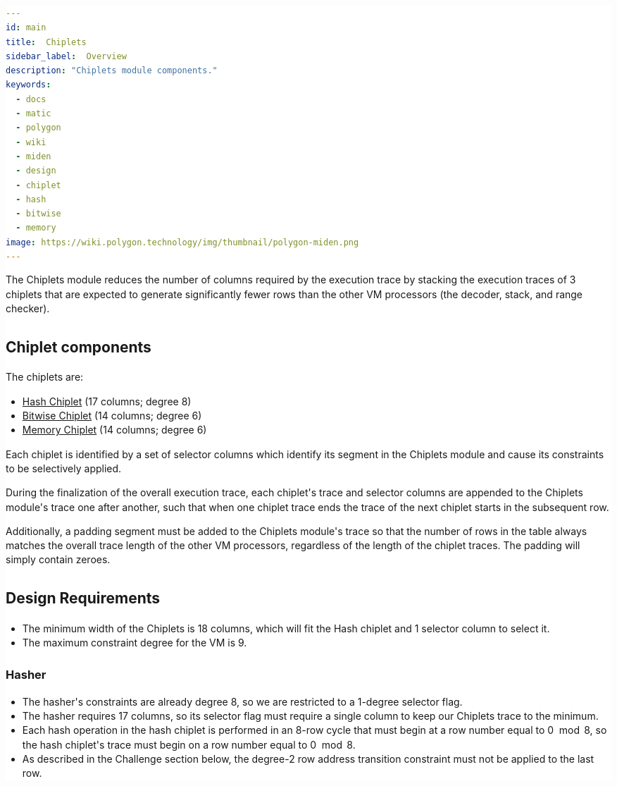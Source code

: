 ```yaml
---
id: main
title:  Chiplets
sidebar_label:  Overview
description: "Chiplets module components."
keywords:
  - docs
  - matic
  - polygon
  - wiki
  - miden
  - design
  - chiplet
  - hash
  - bitwise
  - memory
image: https://wiki.polygon.technology/img/thumbnail/polygon-miden.png
---
```


The Chiplets module reduces the number of columns required by the execution trace by stacking the execution traces of 3 chiplets that are expected to generate significantly fewer rows than the other VM processors (the decoder, stack, and range checker).

## Chiplet components

The chiplets are:

- [Hash Chiplet](./hasher.md) (17 columns; degree 8)
- [Bitwise Chiplet](./bitwise.md) (14 columns; degree 6)
- [Memory Chiplet](./memory.md) (14 columns; degree 6)

Each chiplet is identified by a set of selector columns which identify its segment in the Chiplets module and cause its constraints to be selectively applied.

During the finalization of the overall execution trace, each chiplet's trace and selector columns are appended to the Chiplets module's trace one after another, such that when one chiplet trace ends the trace of the next chiplet starts in the subsequent row.

Additionally, a padding segment must be added to the Chiplets module's trace so that the number of rows in the table always matches the overall trace length of the other VM processors, regardless of the length of the chiplet traces. The padding will simply contain zeroes.

## Design Requirements

- The minimum width of the Chiplets is 18 columns, which will fit the Hash chiplet and 1 selector column to select it.
- The maximum constraint degree for the VM is 9.

### Hasher

- The hasher's constraints are already degree 8, so we are restricted to a 1-degree selector flag.
- The hasher requires 17 columns, so its selector flag must require a single column to keep our Chiplets trace to the minimum.
- Each hash operation in the hash chiplet is performed in an 8-row cycle that must begin at a row number equal to $0\mod8$, so the hash chiplet's trace must begin on a row number equal to $0\mod8$.
- As described in the Challenge section below, the degree-2 row address transition constraint must not be applied to the last row.
